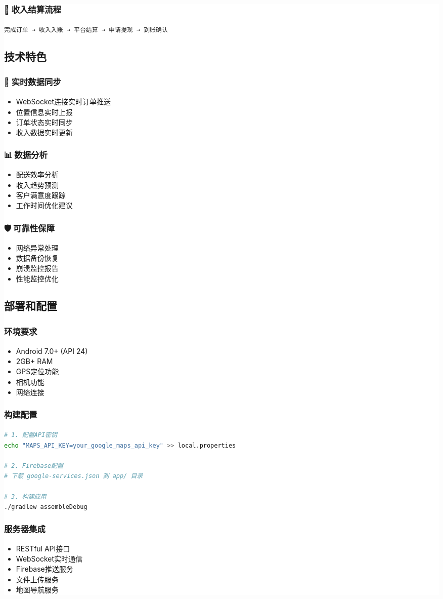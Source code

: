 ### 💸 **收入结算流程**
```
完成订单 → 收入入账 → 平台结算 → 申请提现 → 到账确认
```

## 技术特色

### 🔄 **实时数据同步**
- WebSocket连接实时订单推送
- 位置信息实时上报
- 订单状态实时同步
- 收入数据实时更新

### 📊 **数据分析**
- 配送效率分析
- 收入趋势预测
- 客户满意度跟踪
- 工作时间优化建议

### 🛡️ **可靠性保障**
- 网络异常处理
- 数据备份恢复
- 崩溃监控报告
- 性能监控优化

## 部署和配置

### 环境要求
- Android 7.0+ (API 24)
- 2GB+ RAM
- GPS定位功能
- 相机功能
- 网络连接

### 构建配置
```bash
# 1. 配置API密钥
echo "MAPS_API_KEY=your_google_maps_api_key" >> local.properties

# 2. Firebase配置
# 下载 google-services.json 到 app/ 目录

# 3. 构建应用
./gradlew assembleDebug
```

### 服务器集成
- RESTful API接口
- WebSocket实时通信
- Firebase推送服务
- 文件上传服务
- 地图导航服务
